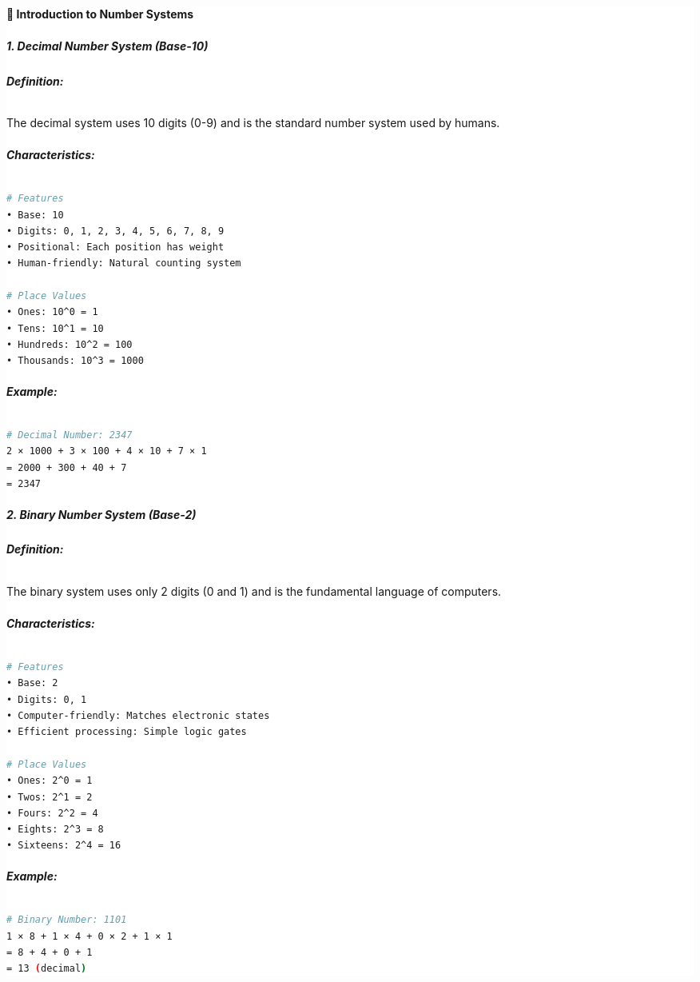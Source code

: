 #### 🔢 Introduction to Number Systems

##### **1. Decimal Number System (Base-10)**

###### **Definition:**
The decimal system uses 10 digits (0-9) and is the standard number system used by humans.

###### **Characteristics:**
```bash
# Features
• Base: 10
• Digits: 0, 1, 2, 3, 4, 5, 6, 7, 8, 9
• Positional: Each position has weight
• Human-friendly: Natural counting system

# Place Values
• Ones: 10^0 = 1
• Tens: 10^1 = 10
• Hundreds: 10^2 = 100
• Thousands: 10^3 = 1000
```

###### **Example:**
```bash
# Decimal Number: 2347
2 × 1000 + 3 × 100 + 4 × 10 + 7 × 1
= 2000 + 300 + 40 + 7
= 2347
```

##### **2. Binary Number System (Base-2)**

###### **Definition:**
The binary system uses only 2 digits (0 and 1) and is the fundamental language of computers.

###### **Characteristics:**
```bash
# Features
• Base: 2
• Digits: 0, 1
• Computer-friendly: Matches electronic states
• Efficient processing: Simple logic gates

# Place Values
• Ones: 2^0 = 1
• Twos: 2^1 = 2
• Fours: 2^2 = 4
• Eights: 2^3 = 8
• Sixteens: 2^4 = 16
```

###### **Example:**
```bash
# Binary Number: 1101
1 × 8 + 1 × 4 + 0 × 2 + 1 × 1
= 8 + 4 + 0 + 1
= 13 (decimal)
```
